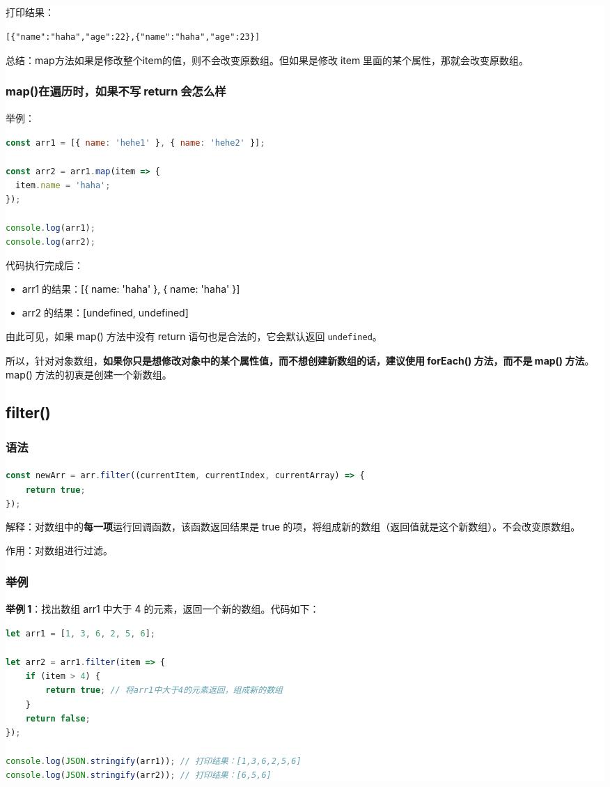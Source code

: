 打印结果：

```
[{"name":"haha","age":22},{"name":"haha","age":23}]
```

总结：map方法如果是修改整个item的值，则不会改变原数组。但如果是修改 item 里面的某个属性，那就会改变原数组。


### map()在遍历时，如果不写 return 会怎么样

举例：

```js
const arr1 = [{ name: 'hehe1' }, { name: 'hehe2' }];

const arr2 = arr1.map(item => {
  item.name = 'haha';
});

console.log(arr1);
console.log(arr2);
```

代码执行完成后：

- arr1 的结果：[{ name: 'haha' }, { name: 'haha' }]

- arr2 的结果：[undefined, undefined]

由此可见，如果 map() 方法中没有 return 语句也是合法的，它会默认返回 `undefined`。

所以，针对对象数组，**如果你只是想修改对象中的某个属性值，而不想创建新数组的话，建议使用 forEach() 方法，而不是 map() 方法**。map() 方法的初衷是创建一个新数组。


## filter()

### 语法



```js
const newArr = arr.filter((currentItem, currentIndex, currentArray) => {
    return true;
});
```

解释：对数组中的**每一项**运行回调函数，该函数返回结果是 true 的项，将组成新的数组（返回值就是这个新数组）。不会改变原数组。

作用：对数组进行过滤。

### 举例

**举例 1**：找出数组 arr1 中大于 4 的元素，返回一个新的数组。代码如下：

```javascript
let arr1 = [1, 3, 6, 2, 5, 6];

let arr2 = arr1.filter(item => {
    if (item > 4) {
        return true; // 将arr1中大于4的元素返回，组成新的数组
    }
    return false;
});

console.log(JSON.stringify(arr1)); // 打印结果：[1,3,6,2,5,6]
console.log(JSON.stringify(arr2)); // 打印结果：[6,5,6]
```
